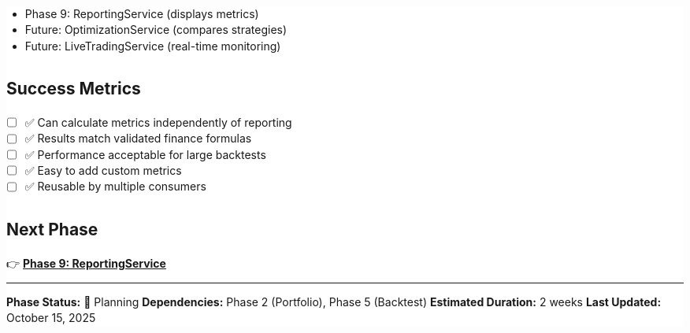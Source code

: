 - Phase 9: ReportingService (displays metrics)
- Future: OptimizationService (compares strategies)
- Future: LiveTradingService (real-time monitoring)

## Success Metrics

- [ ] ✅ Can calculate metrics independently of reporting
- [ ] ✅ Results match validated finance formulas
- [ ] ✅ Performance acceptable for large backtests
- [ ] ✅ Easy to add custom metrics
- [ ] ✅ Reusable by multiple consumers

## Next Phase

👉 **[Phase 9: ReportingService](phase9_reporting_service.md)**

______________________________________________________________________

**Phase Status:** 📝 Planning **Dependencies:** Phase 2 (Portfolio), Phase 5 (Backtest) **Estimated Duration:** 2 weeks **Last Updated:** October 15, 2025
